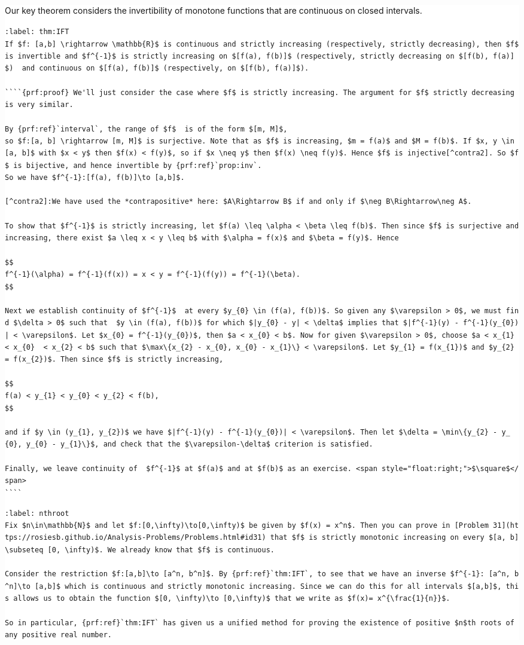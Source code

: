 Our key theorem considers the invertibility of monotone functions that are continuous on closed intervals.

`````{prf:theorem} The inverse function theorem
:label: thm:IFT
If $f: [a,b] \rightarrow \mathbb{R}$ is continuous and strictly increasing (respectively, strictly decreasing), then $f$ is invertible and $f^{-1}$ is strictly increasing on $[f(a), f(b)]$ (respectively, strictly decreasing on $[f(b), f(a)]$)  and continuous on $[f(a), f(b)]$ (respectively, on $[f(b), f(a)]$).

````{prf:proof} We'll just consider the case where $f$ is strictly increasing. The argument for $f$ strictly decreasing is very similar.

By {prf:ref}`interval`, the range of $f$  is of the form $[m, M]$,
so $f:[a, b] \rightarrow [m, M]$ is surjective. Note that as $f$ is increasing, $m = f(a)$ and $M = f(b)$. If $x, y \in [a, b]$ with $x < y$ then $f(x) < f(y)$, so if $x \neq y$ then $f(x) \neq f(y)$. Hence $f$ is injective[^contra2]. So $f$ is bijective, and hence invertible by {prf:ref}`prop:inv`.
So we have $f^{-1}:[f(a), f(b)]\to [a,b]$.

[^contra2]:We have used the *contrapositive* here: $A\Rightarrow B$ if and only if $\neg B\Rightarrow\neg A$.

To show that $f^{-1}$ is strictly increasing, let $f(a) \leq \alpha < \beta \leq f(b)$. Then since $f$ is surjective and increasing, there exist $a \leq x < y \leq b$ with $\alpha = f(x)$ and $\beta = f(y)$. Hence

$$
f^{-1}(\alpha) = f^{-1}(f(x)) = x < y = f^{-1}(f(y)) = f^{-1}(\beta).
$$

Next we establish continuity of $f^{-1}$  at every $y_{0} \in (f(a), f(b))$. So given any $\varepsilon > 0$, we must find $\delta > 0$ such that  $y \in (f(a), f(b))$ for which $|y_{0} - y| < \delta$ implies that $|f^{-1}(y) - f^{-1}(y_{0})| < \varepsilon$. Let $x_{0} = f^{-1}(y_{0})$, then $a < x_{0} < b$. Now for given $\varepsilon > 0$, choose $a < x_{1} < x_{0}  < x_{2} < b$ such that $\max\{x_{2} - x_{0}, x_{0} - x_{1}\} < \varepsilon$. Let $y_{1} = f(x_{1})$ and $y_{2} = f(x_{2})$. Then since $f$ is strictly increasing,

$$
f(a) < y_{1} < y_{0} < y_{2} < f(b),
$$

and if $y \in (y_{1}, y_{2})$ we have $|f^{-1}(y) - f^{-1}(y_{0})| < \varepsilon$. Then let $\delta = \min\{y_{2} - y_{0}, y_{0} - y_{1}\}$, and check that the $\varepsilon-\delta$ criterion is satisfied.

Finally, we leave continuity of  $f^{-1}$ at $f(a)$ and at $f(b)$ as an exercise. <span style="float:right;">$\square$</span>
````
`````

````{prf:example} $n$th roots
:label: nthroot
Fix $n\in\mathbb{N}$ and let $f:[0,\infty)\to[0,\infty)$ be given by $f(x) = x^n$. Then you can prove in [Problem 31](https://rosiesb.github.io/Analysis-Problems/Problems.html#id31) that $f$ is strictly monotonic increasing on every $[a, b] \subseteq [0, \infty)$. We already know that $f$ is continuous.

Consider the restriction $f:[a,b]\to [a^n, b^n]$. By {prf:ref}`thm:IFT`, to see that we have an inverse $f^{-1}: [a^n, b^n]\to [a,b]$ which is continuous and strictly monotonic increasing. Since we can do this for all intervals $[a,b]$, this allows us to obtain the function $[0, \infty)\to [0,\infty)$ that we write as $f(x)= x^{\frac{1}{n}}$.

So in particular, {prf:ref}`thm:IFT` has given us a unified method for proving the existence of positive $n$th roots of any positive real number.
````


[^More]: More on this in MAS331 Metric Spaces and beyond.
[^q]: Exercise: What function is this?